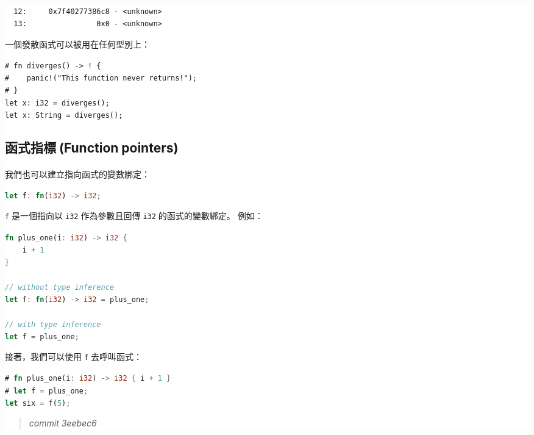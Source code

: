 ```text
  12:     0x7f40277386c8 - <unknown>
  13:                0x0 - <unknown>
```

一個發散函式可以被用在任何型別上：

```should_panic
# fn diverges() -> ! {
#    panic!("This function never returns!");
# }
let x: i32 = diverges();
let x: String = diverges();
```

## 函式指標 (Function pointers)

我們也可以建立指向函式的變數綁定：

```rust
let f: fn(i32) -> i32;
```

`f` 是一個指向以 `i32` 作為參數且回傳 `i32` 的函式的變數綁定。
例如：

```rust
fn plus_one(i: i32) -> i32 {
    i + 1
}

// without type inference
let f: fn(i32) -> i32 = plus_one;

// with type inference
let f = plus_one;
```

接著，我們可以使用 `f` 去呼叫函式：

```rust
# fn plus_one(i: i32) -> i32 { i + 1 }
# let f = plus_one;
let six = f(5);
```


> *commit 3eebec6*
